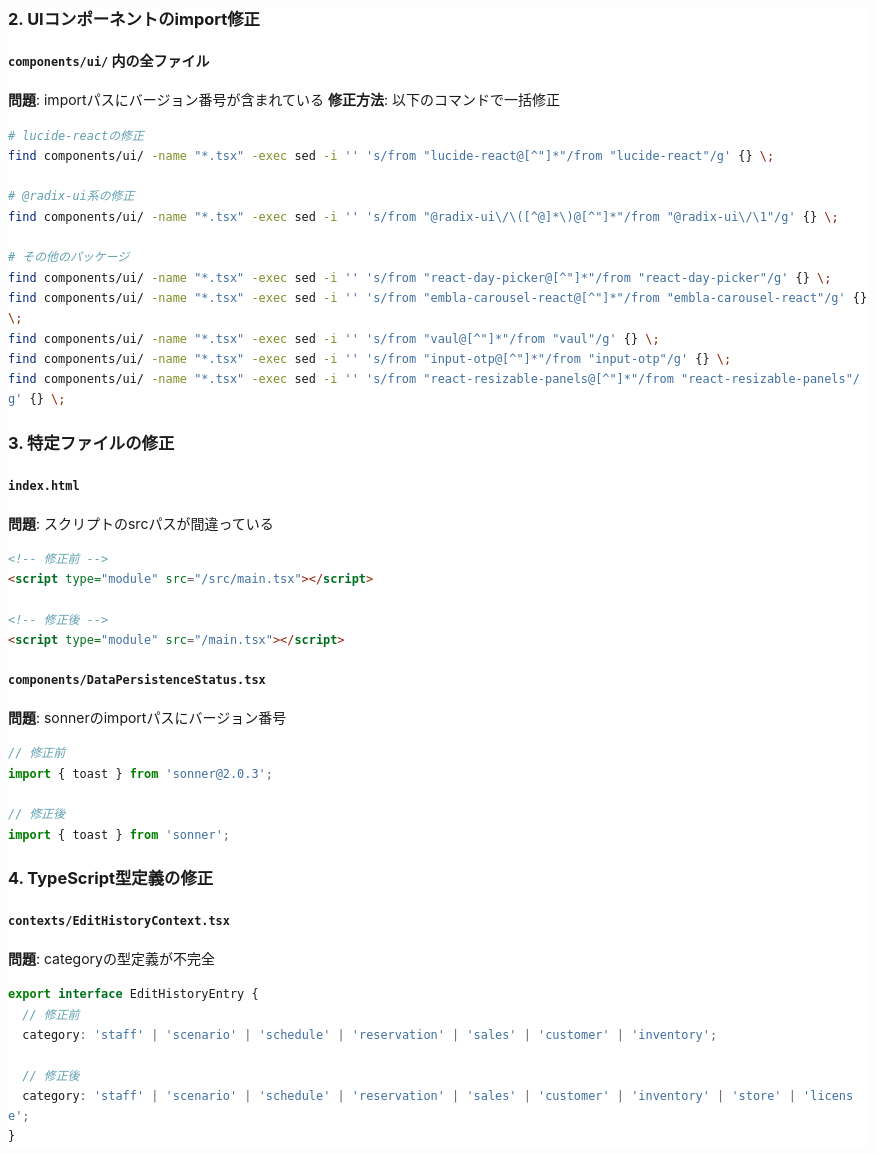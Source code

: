 ### 2. UIコンポーネントのimport修正

#### `components/ui/` 内の全ファイル
**問題**: importパスにバージョン番号が含まれている
**修正方法**: 以下のコマンドで一括修正

```bash
# lucide-reactの修正
find components/ui/ -name "*.tsx" -exec sed -i '' 's/from "lucide-react@[^"]*"/from "lucide-react"/g' {} \;

# @radix-ui系の修正
find components/ui/ -name "*.tsx" -exec sed -i '' 's/from "@radix-ui\/\([^@]*\)@[^"]*"/from "@radix-ui\/\1"/g' {} \;

# その他のパッケージ
find components/ui/ -name "*.tsx" -exec sed -i '' 's/from "react-day-picker@[^"]*"/from "react-day-picker"/g' {} \;
find components/ui/ -name "*.tsx" -exec sed -i '' 's/from "embla-carousel-react@[^"]*"/from "embla-carousel-react"/g' {} \;
find components/ui/ -name "*.tsx" -exec sed -i '' 's/from "vaul@[^"]*"/from "vaul"/g' {} \;
find components/ui/ -name "*.tsx" -exec sed -i '' 's/from "input-otp@[^"]*"/from "input-otp"/g' {} \;
find components/ui/ -name "*.tsx" -exec sed -i '' 's/from "react-resizable-panels@[^"]*"/from "react-resizable-panels"/g' {} \;
```

### 3. 特定ファイルの修正

#### `index.html`
**問題**: スクリプトのsrcパスが間違っている
```html
<!-- 修正前 -->
<script type="module" src="/src/main.tsx"></script>

<!-- 修正後 -->
<script type="module" src="/main.tsx"></script>
```

#### `components/DataPersistenceStatus.tsx`
**問題**: sonnerのimportパスにバージョン番号
```typescript
// 修正前
import { toast } from 'sonner@2.0.3';

// 修正後
import { toast } from 'sonner';
```

### 4. TypeScript型定義の修正

#### `contexts/EditHistoryContext.tsx`
**問題**: categoryの型定義が不完全
```typescript
export interface EditHistoryEntry {
  // 修正前
  category: 'staff' | 'scenario' | 'schedule' | 'reservation' | 'sales' | 'customer' | 'inventory';
  
  // 修正後
  category: 'staff' | 'scenario' | 'schedule' | 'reservation' | 'sales' | 'customer' | 'inventory' | 'store' | 'license';
}
```
